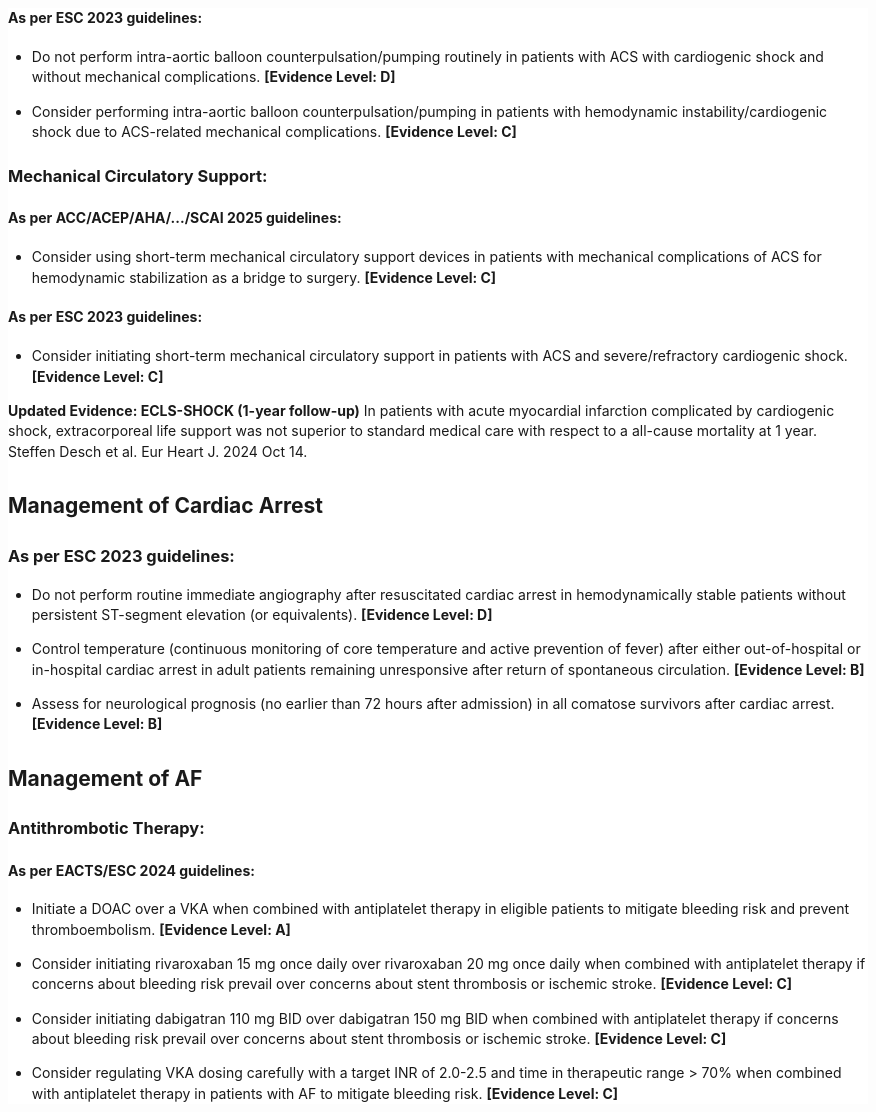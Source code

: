 #### As per ESC 2023 guidelines:
- Do not perform intra-aortic balloon counterpulsation/pumping routinely in patients with ACS with cardiogenic shock and without mechanical complications. **[Evidence Level: D]**

- Consider performing intra-aortic balloon counterpulsation/pumping in patients with hemodynamic instability/cardiogenic shock due to ACS-related mechanical complications. **[Evidence Level: C]**

### Mechanical Circulatory Support:
#### As per ACC/ACEP/AHA/.../SCAI 2025 guidelines:
- Consider using short-term mechanical circulatory support devices in patients with mechanical complications of ACS for hemodynamic stabilization as a bridge to surgery. **[Evidence Level: C]**

#### As per ESC 2023 guidelines:
- Consider initiating short-term mechanical circulatory support in patients with ACS and severe/refractory cardiogenic shock. **[Evidence Level: C]**

**Updated Evidence: ECLS-SHOCK (1-year follow-up)**
In patients with acute myocardial infarction complicated by cardiogenic shock, extracorporeal life support was not superior to standard medical care with respect to a all-cause mortality at 1 year.
Steffen Desch et al. Eur Heart J. 2024 Oct 14.

## Management of Cardiac Arrest

### As per ESC 2023 guidelines:
- Do not perform routine immediate angiography after resuscitated cardiac arrest in hemodynamically stable patients without persistent ST-segment elevation (or equivalents). **[Evidence Level: D]**

- Control temperature (continuous monitoring of core temperature and active prevention of fever) after either out-of-hospital or in-hospital cardiac arrest in adult patients remaining unresponsive after return of spontaneous circulation. **[Evidence Level: B]**

- Assess for neurological prognosis (no earlier than 72 hours after admission) in all comatose survivors after cardiac arrest. **[Evidence Level: B]**

## Management of AF

### Antithrombotic Therapy:
#### As per EACTS/ESC 2024 guidelines:
- Initiate a DOAC over a VKA when combined with antiplatelet therapy in eligible patients to mitigate bleeding risk and prevent thromboembolism. **[Evidence Level: A]**

- Consider initiating rivaroxaban 15 mg once daily over rivaroxaban 20 mg once daily when combined with antiplatelet therapy if concerns about bleeding risk prevail over concerns about stent thrombosis or ischemic stroke. **[Evidence Level: C]**

- Consider initiating dabigatran 110 mg BID over dabigatran 150 mg BID when combined with antiplatelet therapy if concerns about bleeding risk prevail over concerns about stent thrombosis or ischemic stroke. **[Evidence Level: C]**

- Consider regulating VKA dosing carefully with a target INR of 2.0-2.5 and time in therapeutic range > 70% when combined with antiplatelet therapy in patients with AF to mitigate bleeding risk. **[Evidence Level: C]**
